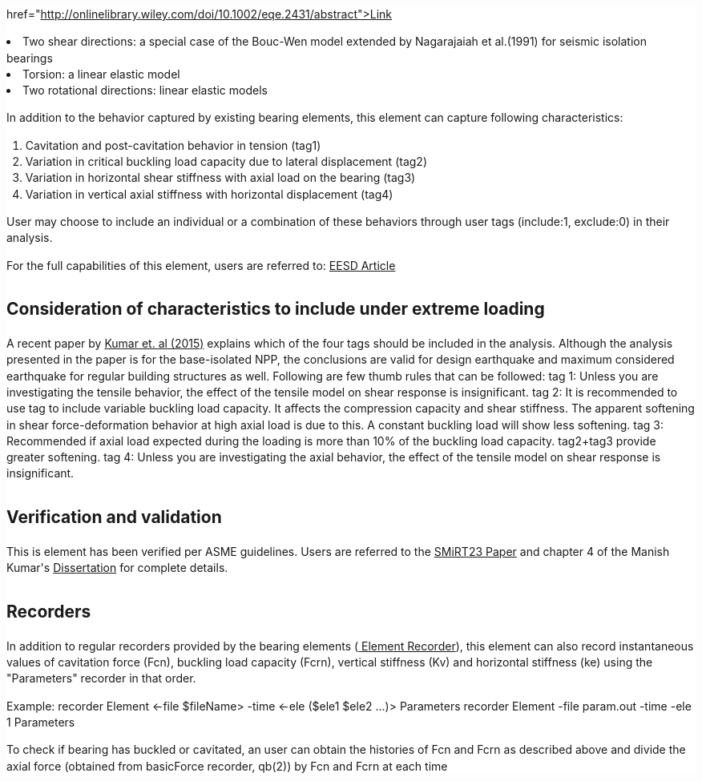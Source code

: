 href="http://onlinelibrary.wiley.com/doi/10.1002/eqe.2431/abstract">Link</a></li>
<li>Two shear directions: a special case of the Bouc-Wen model extended
by Nagarajaiah et al.(1991) for seismic isolation bearings</li>
<li>Torsion: a linear elastic model</li>
<li>Two rotational directions: linear elastic models</li>
</ul>
<p>In addition to the behavior captured by existing bearing elements,
this element can capture following characteristics:</p>
<ol>
<li>Cavitation and post-cavitation behavior in tension (tag1)</li>
<li>Variation in critical buckling load capacity due to lateral
displacement (tag2)</li>
<li>Variation in horizontal shear stiffness with axial load on the
bearing (tag3)</li>
<li>Variation in vertical axial stiffness with horizontal displacement
(tag4)</li>
</ol>
<p>User may choose to include an individual or a combination of these
behaviors through user tags (include:1, exclude:0) in their
analysis.</p>
<p>For the full capabilities of this element, users are referred to: <a
href="http://onlinelibrary.wiley.com/doi/10.1002/eqe.2431/abstract">EESD
Article</a></p>
<h2
id="consideration_of_characteristics_to_include_under_extreme_loading">Consideration
of characteristics to include under extreme loading</h2>
<p>A recent paper by <a
href="http://www.sciencedirect.com/science/article/pii/S002954931500254X">Kumar
et. al (2015)</a> explains which of the four tags should be included in
the analysis. Although the analysis presented in the paper is for the
base-isolated NPP, the conclusions are valid for design earthquake and
maximum considered earthquake for regular building structures as well.
Following are few thumb rules that can be followed: tag 1: Unless you
are investigating the tensile behavior, the effect of the tensile model
on shear response is insignificant. tag 2: It is recommended to use tag
to include variable buckling load capacity. It affects the compression
capacity and shear stiffness. The apparent softening in shear
force-deformation behavior at high axial load is due to this. A constant
buckling load will show less softening. tag 3: Recommended if axial load
expected during the loading is more than 10% of the buckling load
capacity. tag2+tag3 provide greater softening. tag 4: Unless you are
investigating the axial behavior, the effect of the tensile model on
shear response is insignificant.</p>
<h2 id="verification_and_validation">Verification and validation</h2>
<p>This is element has been verified per ASME guidelines. Users are
referred to the <a
href="https://www.researchgate.net/publication/280841152_Verification_and_validation_of_models_of_elastomeric_seismic_isolation_bearings">SMiRT23
Paper</a> and chapter 4 of the Manish Kumar's <a
href="http://www.manishkumar.org/manishkumar/research/Dissertation_Manish_Kumar.pdf">Dissertation</a>
for complete details.</p>
<h2 id="recorders">Recorders</h2>
<p>In addition to regular recorders provided by the bearing elements (<a
href="Element_Recorder" title="wikilink"> Element Recorder</a>), this
element can also record instantaneous values of cavitation force (Fcn),
buckling load capacity (Fcrn), vertical stiffness (Kv) and horizontal
stiffness (ke) using the "Parameters" recorder in that order.</p>
<p>Example: recorder Element &lt;-file $fileName&gt; -time &lt;-ele
($ele1 $ele2 ...)&gt; Parameters recorder Element -file param.out -time
-ele 1 Parameters</p>
<p>To check if bearing has buckled or cavitated, an user can obtain the
histories of Fcn and Fcrn as described above and divide the axial force
(obtained from basicForce recorder, qb(2)) by Fcn and Fcrn at each time